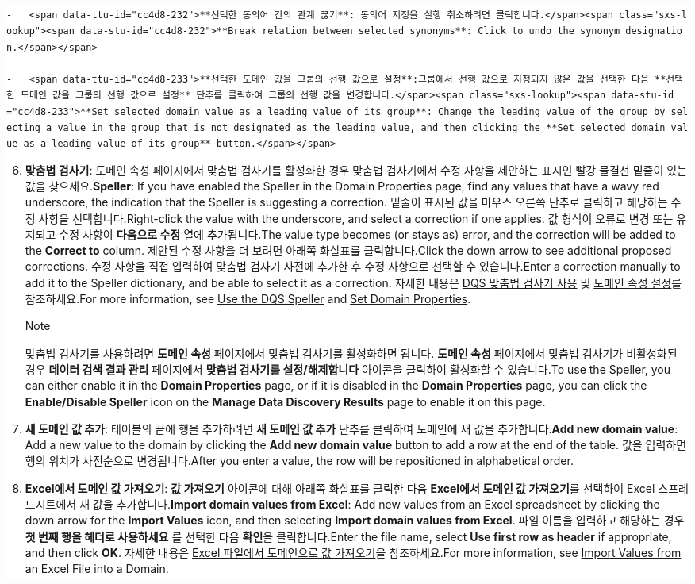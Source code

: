     -   <span data-ttu-id="cc4d8-232">**선택한 동의어 간의 관계 끊기**: 동의어 지정을 실행 취소하려면 클릭합니다.</span><span class="sxs-lookup"><span data-stu-id="cc4d8-232">**Break relation between selected synonyms**: Click to undo the synonym designation.</span></span>  
  
    -   <span data-ttu-id="cc4d8-233">**선택한 도메인 값을 그룹의 선행 값으로 설정**:그룹에서 선행 값으로 지정되지 않은 값을 선택한 다음 **선택한 도메인 값을 그룹의 선행 값으로 설정** 단추를 클릭하여 그룹의 선행 값을 변경합니다.</span><span class="sxs-lookup"><span data-stu-id="cc4d8-233">**Set selected domain value as a leading value of its group**: Change the leading value of the group by selecting a value in the group that is not designated as the leading value, and then clicking the **Set selected domain value as a leading value of its group** button.</span></span>  
  
6.  <span data-ttu-id="cc4d8-234">**맞춤법 검사기**: 도메인 속성 페이지에서 맞춤법 검사기를 활성화한 경우 맞춤법 검사기에서 수정 사항을 제안하는 표시인 빨강 물결선 밑줄이 있는 값을 찾으세요.</span><span class="sxs-lookup"><span data-stu-id="cc4d8-234">**Speller**: If you have enabled the Speller in the Domain Properties page, find any values that have a wavy red underscore, the indication that the Speller is suggesting a correction.</span></span> <span data-ttu-id="cc4d8-235">밑줄이 표시된 값을 마우스 오른쪽 단추로 클릭하고 해당하는 수정 사항을 선택합니다.</span><span class="sxs-lookup"><span data-stu-id="cc4d8-235">Right-click the value with the underscore, and select a correction if one applies.</span></span> <span data-ttu-id="cc4d8-236">값 형식이 오류로 변경 또는 유지되고 수정 사항이 **다음으로 수정** 열에 추가됩니다.</span><span class="sxs-lookup"><span data-stu-id="cc4d8-236">The value type becomes (or stays as) error, and the correction will be added to the **Correct to** column.</span></span> <span data-ttu-id="cc4d8-237">제안된 수정 사항을 더 보려면 아래쪽 화살표를 클릭합니다.</span><span class="sxs-lookup"><span data-stu-id="cc4d8-237">Click the down arrow to see additional proposed corrections.</span></span> <span data-ttu-id="cc4d8-238">수정 사항을 직접 입력하여 맞춤법 검사기 사전에 추가한 후 수정 사항으로 선택할 수 있습니다.</span><span class="sxs-lookup"><span data-stu-id="cc4d8-238">Enter a correction manually to add it to the Speller dictionary, and be able to select it as a correction.</span></span> <span data-ttu-id="cc4d8-239">자세한 내용은 [DQS 맞춤법 검사기 사용](../../2014/data-quality-services/use-the-dqs-speller.md) 및 [도메인 속성 설정](../../2014/data-quality-services/set-domain-properties.md)를 참조하세요.</span><span class="sxs-lookup"><span data-stu-id="cc4d8-239">For more information, see [Use the DQS Speller](../../2014/data-quality-services/use-the-dqs-speller.md) and [Set Domain Properties](../../2014/data-quality-services/set-domain-properties.md).</span></span>  
  
    > [!NOTE]  
    >  <span data-ttu-id="cc4d8-240">맞춤법 검사기를 사용하려면 **도메인 속성** 페이지에서 맞춤법 검사기를 활성화하면 됩니다. **도메인 속성** 페이지에서 맞춤법 검사기가 비활성화된 경우 **데이터 검색 결과 관리** 페이지에서 **맞춤법 검사기를 설정/해제합니다** 아이콘을 클릭하여 활성화할 수 있습니다.</span><span class="sxs-lookup"><span data-stu-id="cc4d8-240">To use the Speller, you can either enable it in the **Domain Properties** page, or if it is disabled in the **Domain Properties** page, you can click the **Enable/Disable Speller** icon on the **Manage Data Discovery Results** page to enable it on this page.</span></span>  
  
7.  <span data-ttu-id="cc4d8-241">**새 도메인 값 추가**: 테이블의 끝에 행을 추가하려면 **새 도메인 값 추가** 단추를 클릭하여 도메인에 새 값을 추가합니다.</span><span class="sxs-lookup"><span data-stu-id="cc4d8-241">**Add new domain value**: Add a new value to the domain by clicking the **Add new domain value** button to add a row at the end of the table.</span></span> <span data-ttu-id="cc4d8-242">값을 입력하면 행의 위치가 사전순으로 변경됩니다.</span><span class="sxs-lookup"><span data-stu-id="cc4d8-242">After you enter a value, the row will be repositioned in alphabetical order.</span></span>  
  
8.  <span data-ttu-id="cc4d8-243">**Excel에서 도메인 값 가져오기**: **값 가져오기** 아이콘에 대해 아래쪽 화살표를 클릭한 다음 **Excel에서 도메인 값 가져오기**를 선택하여 Excel 스프레드시트에서 새 값을 추가합니다.</span><span class="sxs-lookup"><span data-stu-id="cc4d8-243">**Import domain values from Excel**: Add new values from an Excel spreadsheet by clicking the down arrow for the **Import Values** icon, and then selecting **Import domain values from Excel**.</span></span> <span data-ttu-id="cc4d8-244">파일 이름을 입력하고 해당하는 경우 **첫 번째 행을 헤더로 사용하세요** 를 선택한 다음 **확인**을 클릭합니다.</span><span class="sxs-lookup"><span data-stu-id="cc4d8-244">Enter the file name, select **Use first row as header** if appropriate, and then click **OK**.</span></span> <span data-ttu-id="cc4d8-245">자세한 내용은 [Excel 파일에서 도메인으로 값 가져오기](../../2014/data-quality-services/import-values-from-an-excel-file-into-a-domain.md)을 참조하세요.</span><span class="sxs-lookup"><span data-stu-id="cc4d8-245">For more information, see [Import Values from an Excel File into a Domain](../../2014/data-quality-services/import-values-from-an-excel-file-into-a-domain.md).</span></span>  
  